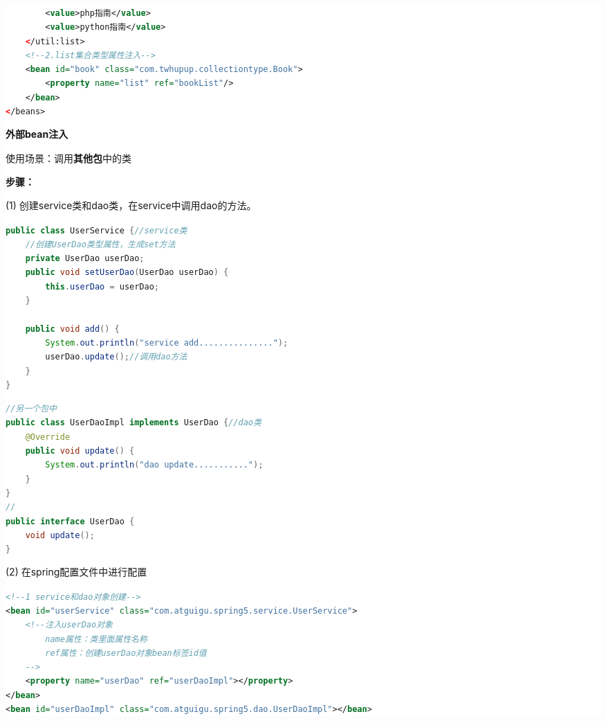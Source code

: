 ```xml
        <value>php指南</value>
        <value>python指南</value>
    </util:list>
    <!--2.list集合类型属性注入-->
    <bean id="book" class="com.twhupup.collectiontype.Book">
        <property name="list" ref="bookList"/>
    </bean>
</beans>
```





**外部bean注入**

使用场景：调用**其他包**中的类

**步骤：**

(1) 创建service类和dao类，在service中调用dao的方法。

```java
public class UserService {//service类
    //创建UserDao类型属性，生成set方法
    private UserDao userDao;
    public void setUserDao(UserDao userDao) {
        this.userDao = userDao;
    }

    public void add() {
        System.out.println("service add...............");
        userDao.update();//调用dao方法
    }
}
```
```java
//另一个包中
public class UserDaoImpl implements UserDao {//dao类
    @Override
    public void update() {
        System.out.println("dao update...........");
    }
}
//
public interface UserDao {
	void update();
}
```
(2) 在spring配置文件中进行配置

```xml
<!--1 service和dao对象创建-->
<bean id="userService" class="com.atguigu.spring5.service.UserService">
    <!--注入userDao对象
        name属性：类里面属性名称
        ref属性：创建userDao对象bean标签id值
    -->
    <property name="userDao" ref="userDaoImpl"></property>
</bean>
<bean id="userDaoImpl" class="com.atguigu.spring5.dao.UserDaoImpl"></bean>
```
